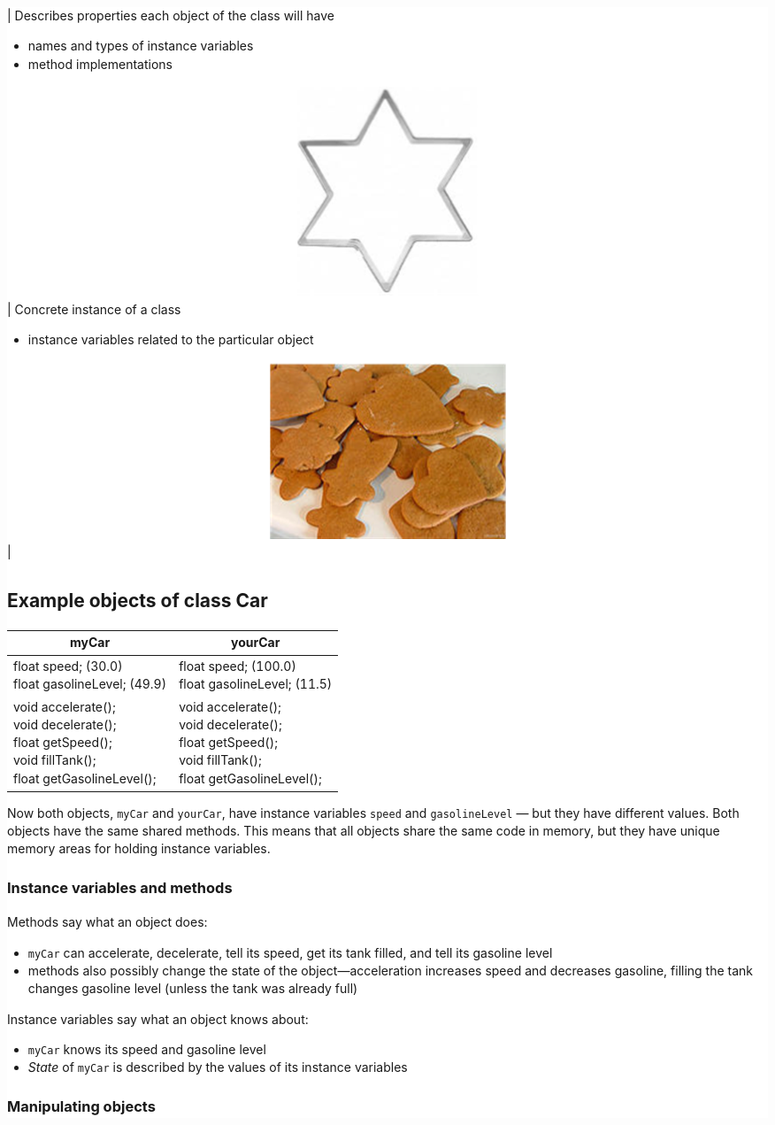 | Describes properties each object of the class will have <ul><li>names and types of instance variables</li><li>method implementations</li></ul><center><img src="images/gb_mold.png"></center> | Concrete instance of a class<ul><li>instance variables related to the particular object</li></ul><center><img src="images/gingerbread.png"></center> |

## Example objects of class Car


| myCar                                                                                                          | yourCar                                                                                                        |
|----------------------------------------------------------------------------------------------------------------|----------------------------------------------------------------------------------------------------------------|
| float speed; (30.0) <br>float gasolineLevel; (49.9)                                                            | float speed; (100.0)<br>float gasolineLevel; (11.5)                                                            |
| void accelerate();<br>void decelerate();<br>float getSpeed();<br>void fillTank();<br>float getGasolineLevel(); | void accelerate();<br>void decelerate();<br>float getSpeed();<br>void fillTank();<br>float getGasolineLevel(); |

Now both objects, `myCar` and `yourCar`, have instance variables `speed` and `gasolineLevel` —
but they have different values. Both objects have the same shared methods. This means that all objects share
the same code in memory, but they have unique memory areas for holding instance variables.

### Instance variables and methods

Methods say what an object does:
- `myCar` can accelerate, decelerate, tell its speed, get its tank filled, and tell its gasoline level
- methods also possibly change the state of the object—acceleration increases speed and decreases gasoline, filling the tank changes gasoline level (unless the tank was already full)

Instance variables say what an object knows about:
- `myCar` knows its speed and gasoline level
- _State_ of `myCar` is described by the values of its instance variables

### Manipulating objects
